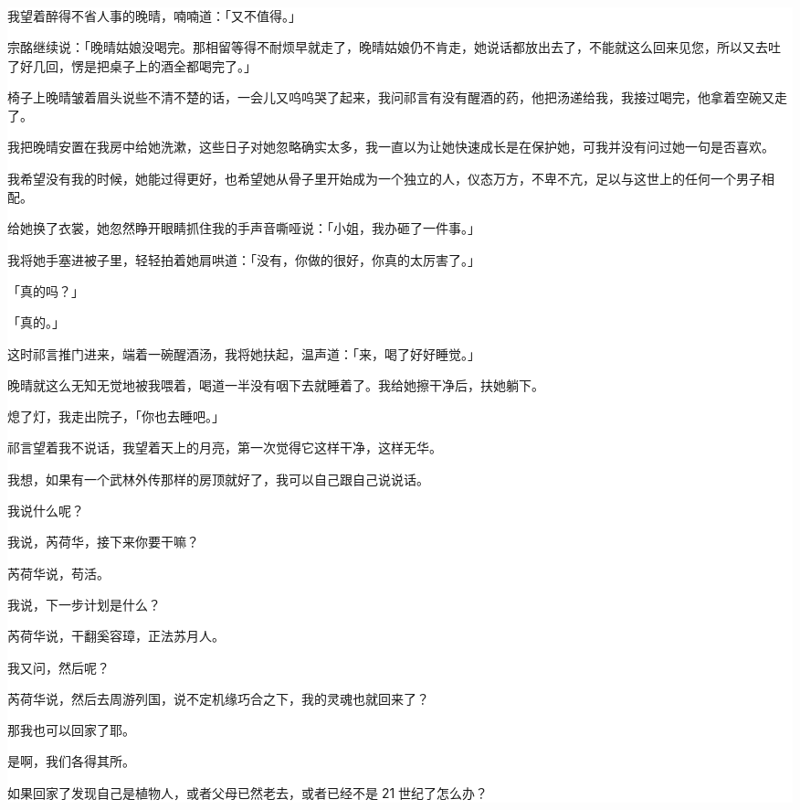 
我望着醉得不省人事的晚晴，喃喃道：「又不值得。」


宗酩继续说：「晚晴姑娘没喝完。那相留等得不耐烦早就走了，晚晴姑娘仍不肯走，她说话都放出去了，不能就这么回来见您，所以又去吐了好几回，愣是把桌子上的酒全都喝完了。」


椅子上晚晴皱着眉头说些不清不楚的话，一会儿又呜呜哭了起来，我问祁言有没有醒酒的药，他把汤递给我，我接过喝完，他拿着空碗又走了。


我把晚晴安置在我房中给她洗漱，这些日子对她忽略确实太多，我一直以为让她快速成长是在保护她，可我并没有问过她一句是否喜欢。


我希望没有我的时候，她能过得更好，也希望她从骨子里开始成为一个独立的人，仪态万方，不卑不亢，足以与这世上的任何一个男子相配。


给她换了衣裳，她忽然睁开眼睛抓住我的手声音嘶哑说：「小姐，我办砸了一件事。」


我将她手塞进被子里，轻轻拍着她肩哄道：「没有，你做的很好，你真的太厉害了。」


「真的吗？」


「真的。」


这时祁言推门进来，端着一碗醒酒汤，我将她扶起，温声道：「来，喝了好好睡觉。」


晚晴就这么无知无觉地被我喂着，喝道一半没有咽下去就睡着了。我给她擦干净后，扶她躺下。


熄了灯，我走出院子，「你也去睡吧。」


祁言望着我不说话，我望着天上的月亮，第一次觉得它这样干净，这样无华。


我想，如果有一个武林外传那样的房顶就好了，我可以自己跟自己说说话。


我说什么呢？


我说，芮荷华，接下来你要干嘛？


芮荷华说，苟活。


我说，下一步计划是什么？


芮荷华说，干翻奚容璋，正法苏月人。


我又问，然后呢？


芮荷华说，然后去周游列国，说不定机缘巧合之下，我的灵魂也就回来了？


那我也可以回家了耶。


是啊，我们各得其所。


如果回家了发现自己是植物人，或者父母已然老去，或者已经不是 21 世纪了怎么办？

